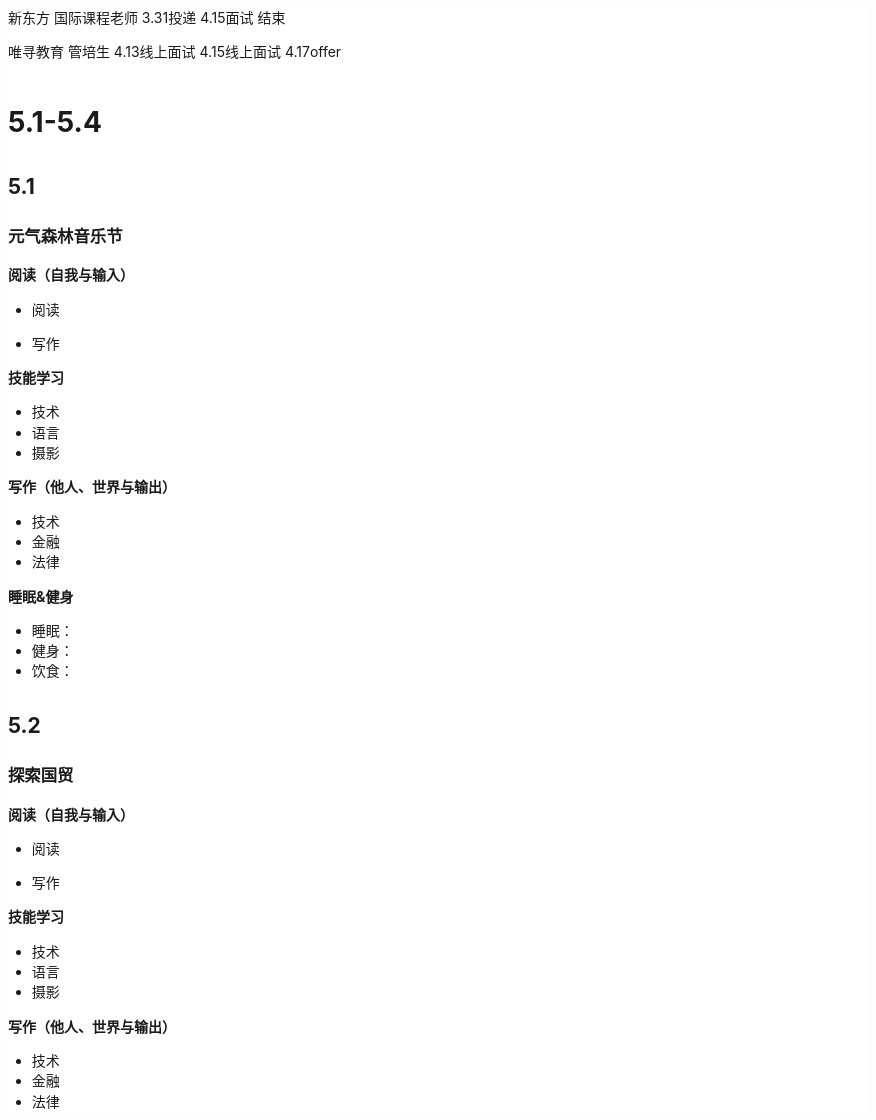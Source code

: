 新东方 国际课程老师 3.31投递 4.15面试 结束

唯寻教育 管培生 4.13线上面试 4.15线上面试 4.17offer



# 5.1-5.4

## 5.1

### 元气森林音乐节

**阅读（自我与输入）**

- 阅读

- 写作


**技能学习**

- 技术
- 语言
- 摄影

**写作（他人、世界与输出）**

- 技术
- 金融
- 法律

**睡眠&健身**

- 睡眠：
- 健身：
- 饮食：

## 5.2

### 探索国贸

**阅读（自我与输入）**

- 阅读

- 写作


**技能学习**

- 技术
- 语言
- 摄影

**写作（他人、世界与输出）**

- 技术
- 金融
- 法律
